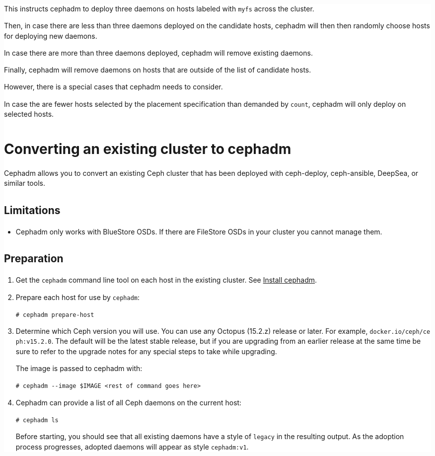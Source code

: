 This instructs cephadm to deploy three daemons on hosts labeled with `myfs` across the cluster.

Then, in case there are less than three daemons deployed on the candidate hosts, cephadm will then then randomly choose hosts for deploying new daemons.

In case there are more than three daemons deployed, cephadm will remove existing daemons.

Finally, cephadm will remove daemons on hosts that are outside of the list of candidate hosts.

However, there is a special cases that cephadm needs to consider.

In case the are fewer hosts selected by the placement specification than demanded by `count`, cephadm will only deploy on selected hosts.







# Converting an existing cluster to cephadm

Cephadm allows you to convert an existing Ceph cluster that has been deployed with ceph-deploy, ceph-ansible, DeepSea, or similar tools.

## Limitations

- Cephadm only works with BlueStore OSDs.  If there are FileStore OSDs in your cluster you cannot manage them.

## Preparation

1. Get the `cephadm` command line tool on each host in the existing cluster.  See [Install cephadm](https://docs.ceph.com/docs/master/cephadm/install/#get-cephadm).

2. Prepare each host for use by `cephadm`:

   ```
   # cephadm prepare-host
   ```

3. Determine which Ceph version you will use.  You can use any Octopus (15.2.z) release or later.  For example, `docker.io/ceph/ceph:v15.2.0`.  The default will be the latest stable release, but if you are upgrading from an earlier release at the same time be sure to refer to the upgrade notes for any special steps to take while upgrading.

   The image is passed to cephadm with:

   ```
   # cephadm --image $IMAGE <rest of command goes here>
   ```

4. Cephadm can provide a list of all Ceph daemons on the current host:

   ```
   # cephadm ls
   ```

   Before starting, you should see that all existing daemons have a style of `legacy` in the resulting output.  As the adoption process progresses, adopted daemons will appear as style `cephadm:v1`.
